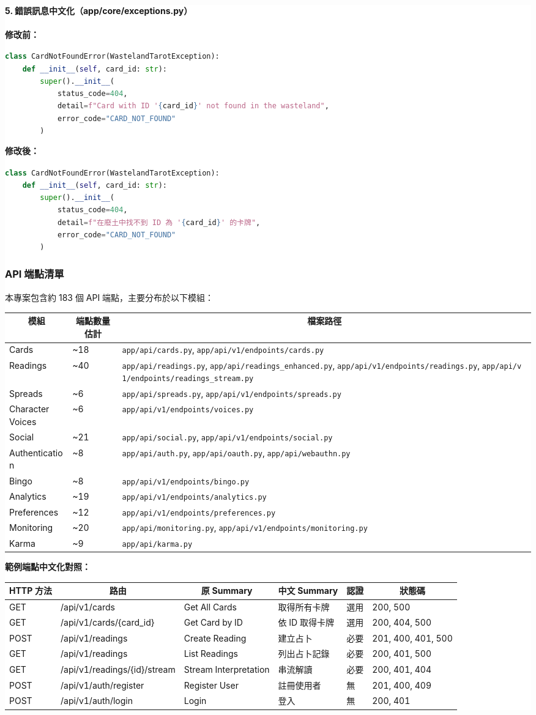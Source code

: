 #### 5. 錯誤訊息中文化（app/core/exceptions.py）

**修改前：**
```python
class CardNotFoundError(WastelandTarotException):
    def __init__(self, card_id: str):
        super().__init__(
            status_code=404,
            detail=f"Card with ID '{card_id}' not found in the wasteland",
            error_code="CARD_NOT_FOUND"
        )
```

**修改後：**
```python
class CardNotFoundError(WastelandTarotException):
    def __init__(self, card_id: str):
        super().__init__(
            status_code=404,
            detail=f"在廢土中找不到 ID 為 '{card_id}' 的卡牌",
            error_code="CARD_NOT_FOUND"
        )
```

### API 端點清單

本專案包含約 183 個 API 端點，主要分布於以下模組：

| 模組 | 端點數量估計 | 檔案路徑 |
|-----|-------------|---------|
| Cards | ~18 | `app/api/cards.py`, `app/api/v1/endpoints/cards.py` |
| Readings | ~40 | `app/api/readings.py`, `app/api/readings_enhanced.py`, `app/api/v1/endpoints/readings.py`, `app/api/v1/endpoints/readings_stream.py` |
| Spreads | ~6 | `app/api/spreads.py`, `app/api/v1/endpoints/spreads.py` |
| Character Voices | ~6 | `app/api/v1/endpoints/voices.py` |
| Social | ~21 | `app/api/social.py`, `app/api/v1/endpoints/social.py` |
| Authentication | ~8 | `app/api/auth.py`, `app/api/oauth.py`, `app/api/webauthn.py` |
| Bingo | ~8 | `app/api/v1/endpoints/bingo.py` |
| Analytics | ~19 | `app/api/v1/endpoints/analytics.py` |
| Preferences | ~12 | `app/api/v1/endpoints/preferences.py` |
| Monitoring | ~20 | `app/api/monitoring.py`, `app/api/v1/endpoints/monitoring.py` |
| Karma | ~9 | `app/api/karma.py` |

**範例端點中文化對照：**

| HTTP 方法 | 路由 | 原 Summary | 中文 Summary | 認證 | 狀態碼 |
|----------|------|-----------|-------------|------|--------|
| GET | /api/v1/cards | Get All Cards | 取得所有卡牌 | 選用 | 200, 500 |
| GET | /api/v1/cards/{card_id} | Get Card by ID | 依 ID 取得卡牌 | 選用 | 200, 404, 500 |
| POST | /api/v1/readings | Create Reading | 建立占卜 | 必要 | 201, 400, 401, 500 |
| GET | /api/v1/readings | List Readings | 列出占卜記錄 | 必要 | 200, 401, 500 |
| GET | /api/v1/readings/{id}/stream | Stream Interpretation | 串流解讀 | 必要 | 200, 401, 404 |
| POST | /api/v1/auth/register | Register User | 註冊使用者 | 無 | 201, 400, 409 |
| POST | /api/v1/auth/login | Login | 登入 | 無 | 200, 401 |
